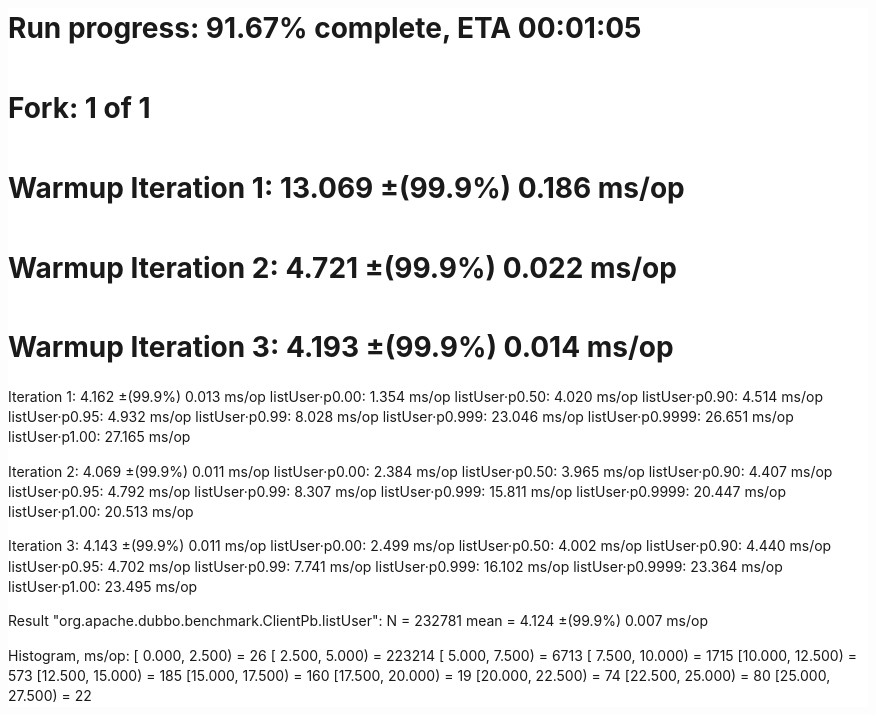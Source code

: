 # Run progress: 91.67% complete, ETA 00:01:05
# Fork: 1 of 1
# Warmup Iteration   1: 13.069 ±(99.9%) 0.186 ms/op
# Warmup Iteration   2: 4.721 ±(99.9%) 0.022 ms/op
# Warmup Iteration   3: 4.193 ±(99.9%) 0.014 ms/op
Iteration   1: 4.162 ±(99.9%) 0.013 ms/op
                 listUser·p0.00:   1.354 ms/op
                 listUser·p0.50:   4.020 ms/op
                 listUser·p0.90:   4.514 ms/op
                 listUser·p0.95:   4.932 ms/op
                 listUser·p0.99:   8.028 ms/op
                 listUser·p0.999:  23.046 ms/op
                 listUser·p0.9999: 26.651 ms/op
                 listUser·p1.00:   27.165 ms/op

Iteration   2: 4.069 ±(99.9%) 0.011 ms/op
                 listUser·p0.00:   2.384 ms/op
                 listUser·p0.50:   3.965 ms/op
                 listUser·p0.90:   4.407 ms/op
                 listUser·p0.95:   4.792 ms/op
                 listUser·p0.99:   8.307 ms/op
                 listUser·p0.999:  15.811 ms/op
                 listUser·p0.9999: 20.447 ms/op
                 listUser·p1.00:   20.513 ms/op

Iteration   3: 4.143 ±(99.9%) 0.011 ms/op
                 listUser·p0.00:   2.499 ms/op
                 listUser·p0.50:   4.002 ms/op
                 listUser·p0.90:   4.440 ms/op
                 listUser·p0.95:   4.702 ms/op
                 listUser·p0.99:   7.741 ms/op
                 listUser·p0.999:  16.102 ms/op
                 listUser·p0.9999: 23.364 ms/op
                 listUser·p1.00:   23.495 ms/op



Result "org.apache.dubbo.benchmark.ClientPb.listUser":
  N = 232781
  mean =      4.124 ±(99.9%) 0.007 ms/op

  Histogram, ms/op:
    [ 0.000,  2.500) = 26 
    [ 2.500,  5.000) = 223214 
    [ 5.000,  7.500) = 6713 
    [ 7.500, 10.000) = 1715 
    [10.000, 12.500) = 573 
    [12.500, 15.000) = 185 
    [15.000, 17.500) = 160 
    [17.500, 20.000) = 19 
    [20.000, 22.500) = 74 
    [22.500, 25.000) = 80 
    [25.000, 27.500) = 22 
